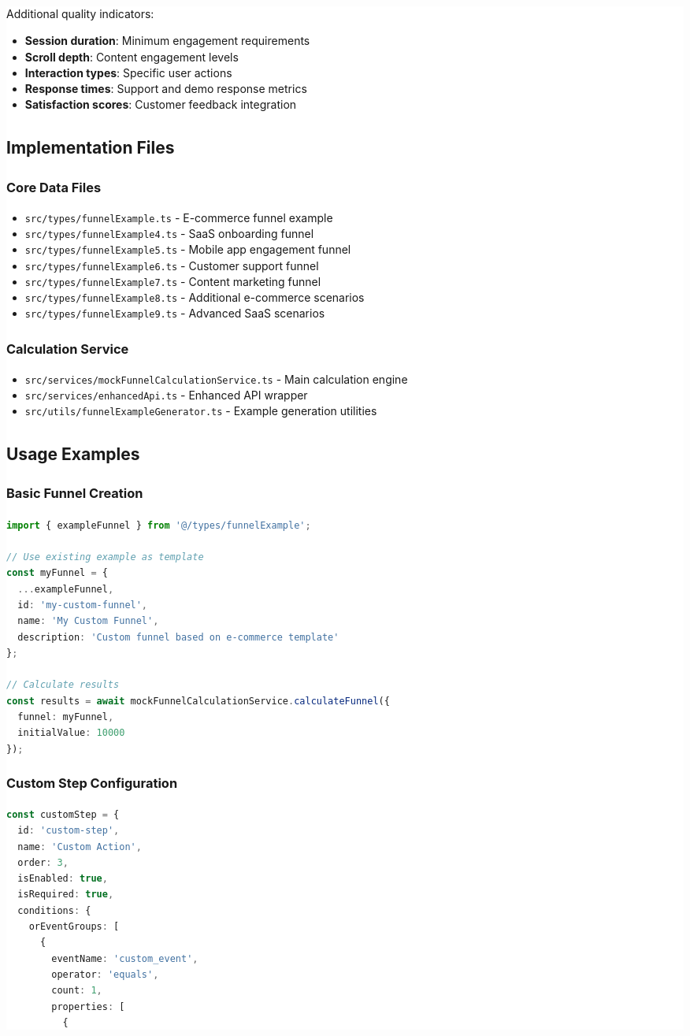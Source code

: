 Additional quality indicators:
- **Session duration**: Minimum engagement requirements
- **Scroll depth**: Content engagement levels
- **Interaction types**: Specific user actions
- **Response times**: Support and demo response metrics
- **Satisfaction scores**: Customer feedback integration

## Implementation Files

### Core Data Files

- `src/types/funnelExample.ts` - E-commerce funnel example
- `src/types/funnelExample4.ts` - SaaS onboarding funnel
- `src/types/funnelExample5.ts` - Mobile app engagement funnel
- `src/types/funnelExample6.ts` - Customer support funnel
- `src/types/funnelExample7.ts` - Content marketing funnel
- `src/types/funnelExample8.ts` - Additional e-commerce scenarios
- `src/types/funnelExample9.ts` - Advanced SaaS scenarios

### Calculation Service

- `src/services/mockFunnelCalculationService.ts` - Main calculation engine
- `src/services/enhancedApi.ts` - Enhanced API wrapper
- `src/utils/funnelExampleGenerator.ts` - Example generation utilities

## Usage Examples

### Basic Funnel Creation

```typescript
import { exampleFunnel } from '@/types/funnelExample';

// Use existing example as template
const myFunnel = {
  ...exampleFunnel,
  id: 'my-custom-funnel',
  name: 'My Custom Funnel',
  description: 'Custom funnel based on e-commerce template'
};

// Calculate results
const results = await mockFunnelCalculationService.calculateFunnel({
  funnel: myFunnel,
  initialValue: 10000
});
```

### Custom Step Configuration

```typescript
const customStep = {
  id: 'custom-step',
  name: 'Custom Action',
  order: 3,
  isEnabled: true,
  isRequired: true,
  conditions: {
    orEventGroups: [
      {
        eventName: 'custom_event',
        operator: 'equals',
        count: 1,
        properties: [
          {
```